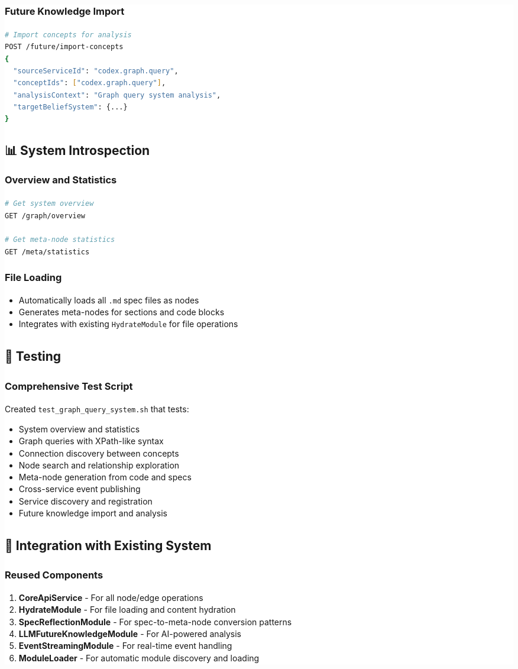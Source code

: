 ### Future Knowledge Import
```bash
# Import concepts for analysis
POST /future/import-concepts
{
  "sourceServiceId": "codex.graph.query",
  "conceptIds": ["codex.graph.query"],
  "analysisContext": "Graph query system analysis",
  "targetBeliefSystem": {...}
}
```

## 📊 System Introspection

### Overview and Statistics
```bash
# Get system overview
GET /graph/overview

# Get meta-node statistics
GET /meta/statistics
```

### File Loading
- Automatically loads all `.md` spec files as nodes
- Generates meta-nodes for sections and code blocks
- Integrates with existing `HydrateModule` for file operations

## 🧪 Testing

### Comprehensive Test Script
Created `test_graph_query_system.sh` that tests:
- System overview and statistics
- Graph queries with XPath-like syntax
- Connection discovery between concepts
- Node search and relationship exploration
- Meta-node generation from code and specs
- Cross-service event publishing
- Service discovery and registration
- Future knowledge import and analysis

## 🔄 Integration with Existing System

### Reused Components
1. **CoreApiService** - For all node/edge operations
2. **HydrateModule** - For file loading and content hydration
3. **SpecReflectionModule** - For spec-to-meta-node conversion patterns
4. **LLMFutureKnowledgeModule** - For AI-powered analysis
5. **EventStreamingModule** - For real-time event handling
6. **ModuleLoader** - For automatic module discovery and loading
